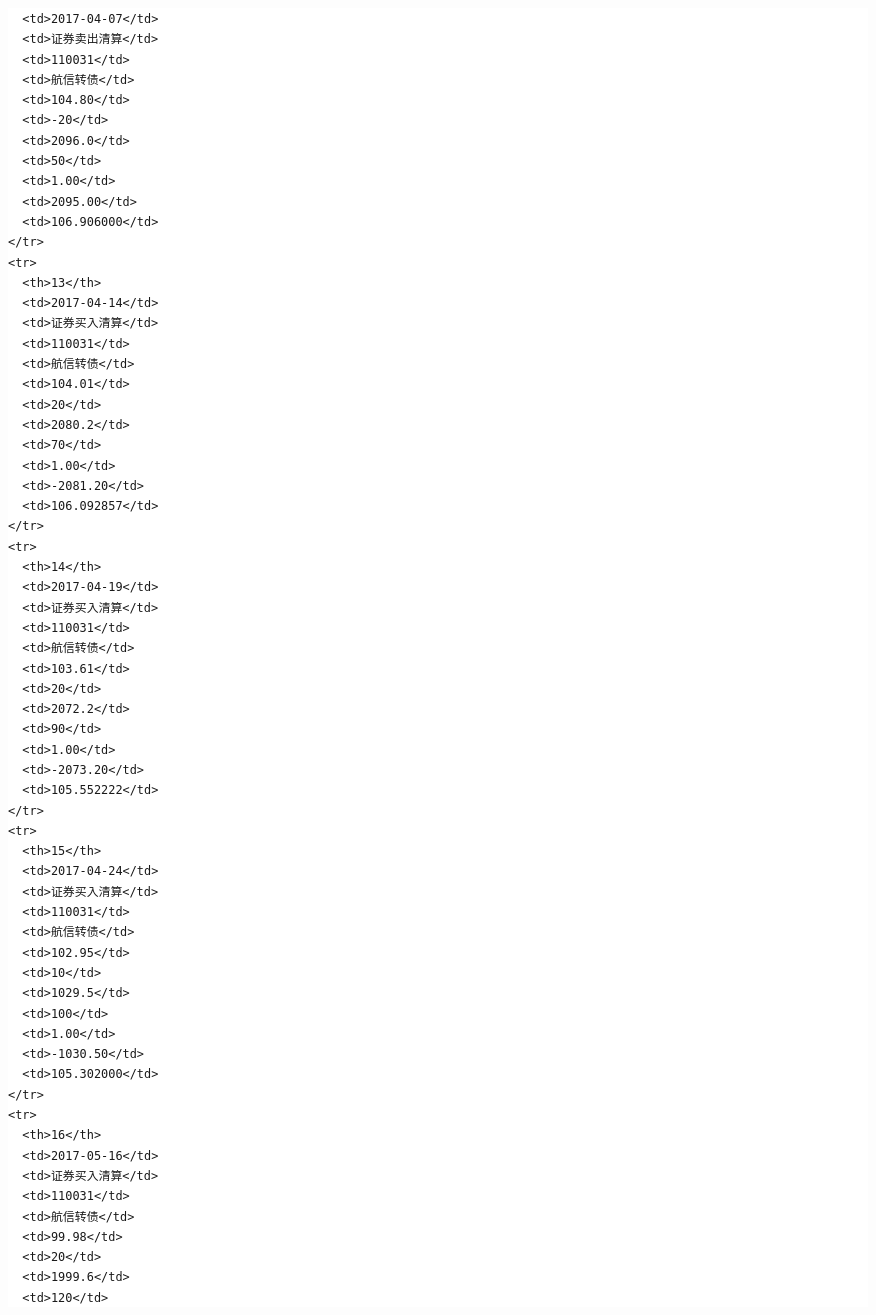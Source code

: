       <td>2017-04-07</td>
      <td>证券卖出清算</td>
      <td>110031</td>
      <td>航信转债</td>
      <td>104.80</td>
      <td>-20</td>
      <td>2096.0</td>
      <td>50</td>
      <td>1.00</td>
      <td>2095.00</td>
      <td>106.906000</td>
    </tr>
    <tr>
      <th>13</th>
      <td>2017-04-14</td>
      <td>证券买入清算</td>
      <td>110031</td>
      <td>航信转债</td>
      <td>104.01</td>
      <td>20</td>
      <td>2080.2</td>
      <td>70</td>
      <td>1.00</td>
      <td>-2081.20</td>
      <td>106.092857</td>
    </tr>
    <tr>
      <th>14</th>
      <td>2017-04-19</td>
      <td>证券买入清算</td>
      <td>110031</td>
      <td>航信转债</td>
      <td>103.61</td>
      <td>20</td>
      <td>2072.2</td>
      <td>90</td>
      <td>1.00</td>
      <td>-2073.20</td>
      <td>105.552222</td>
    </tr>
    <tr>
      <th>15</th>
      <td>2017-04-24</td>
      <td>证券买入清算</td>
      <td>110031</td>
      <td>航信转债</td>
      <td>102.95</td>
      <td>10</td>
      <td>1029.5</td>
      <td>100</td>
      <td>1.00</td>
      <td>-1030.50</td>
      <td>105.302000</td>
    </tr>
    <tr>
      <th>16</th>
      <td>2017-05-16</td>
      <td>证券买入清算</td>
      <td>110031</td>
      <td>航信转债</td>
      <td>99.98</td>
      <td>20</td>
      <td>1999.6</td>
      <td>120</td>